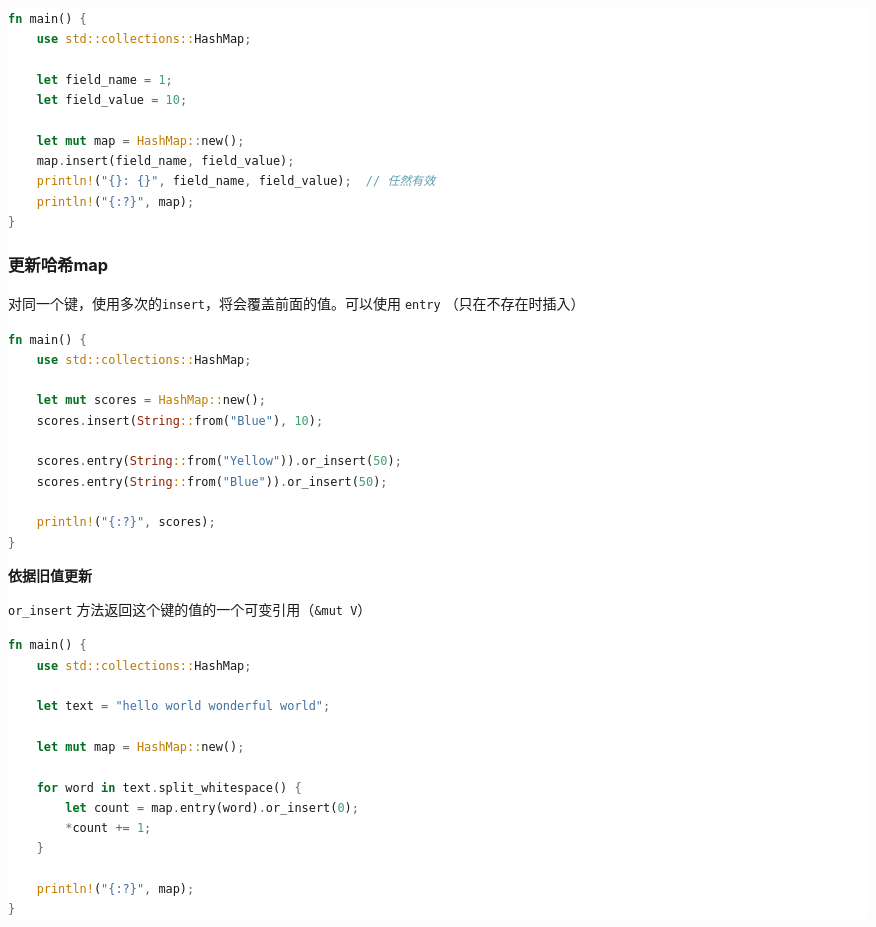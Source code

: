 ```rust
fn main() {
    use std::collections::HashMap;
  
    let field_name = 1;
    let field_value = 10;
  
    let mut map = HashMap::new();
    map.insert(field_name, field_value);
    println!("{}: {}", field_name, field_value);  // 任然有效
    println!("{:?}", map);
}
```

### 更新哈希map

对同一个键，使用多次的`insert`，将会覆盖前面的值。可以使用 `entry` （只在不存在时插入）

```rust
fn main() {
    use std::collections::HashMap;

    let mut scores = HashMap::new();
    scores.insert(String::from("Blue"), 10);

    scores.entry(String::from("Yellow")).or_insert(50);
    scores.entry(String::from("Blue")).or_insert(50);

    println!("{:?}", scores);
}
```

**依据旧值更新**

`or_insert` 方法返回这个键的值的一个可变引用（`&mut V`）

```rust
fn main() {
    use std::collections::HashMap;

    let text = "hello world wonderful world";

    let mut map = HashMap::new();

    for word in text.split_whitespace() {
        let count = map.entry(word).or_insert(0);
        *count += 1;
    }

    println!("{:?}", map);
}
```